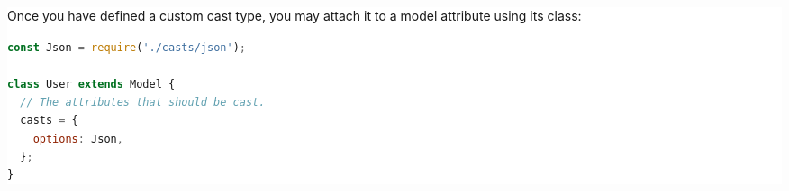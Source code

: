 Once you have defined a custom cast type, you may attach it to a model attribute using its class:

```js
const Json = require('./casts/json');

class User extends Model {
  // The attributes that should be cast.
  casts = {
    options: Json,
  };
}
```